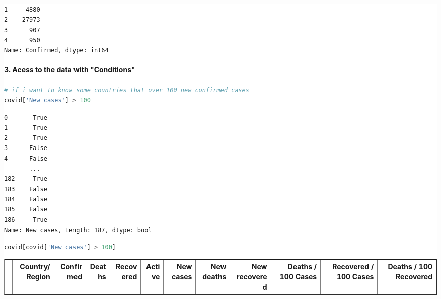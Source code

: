


    1     4880
    2    27973
    3      907
    4      950
    Name: Confirmed, dtype: int64



#### 3. Acess to the data with "Conditions"


```python
# if i want to know some countries that over 100 new confirmed cases
covid['New cases'] > 100
```




    0       True
    1       True
    2       True
    3      False
    4      False
           ...  
    182     True
    183    False
    184    False
    185    False
    186     True
    Name: New cases, Length: 187, dtype: bool




```python
covid[covid['New cases'] > 100]
```




<div>
<style scoped>
    .dataframe tbody tr th:only-of-type {
        vertical-align: middle;
    }

    .dataframe tbody tr th {
        vertical-align: top;
    }

    .dataframe thead th {
        text-align: right;
    }
</style>
<table border="1" class="dataframe">
  <thead>
    <tr style="text-align: right;">
      <th></th>
      <th>Country/Region</th>
      <th>Confirmed</th>
      <th>Deaths</th>
      <th>Recovered</th>
      <th>Active</th>
      <th>New cases</th>
      <th>New deaths</th>
      <th>New recovered</th>
      <th>Deaths / 100 Cases</th>
      <th>Recovered / 100 Cases</th>
      <th>Deaths / 100 Recovered</th>